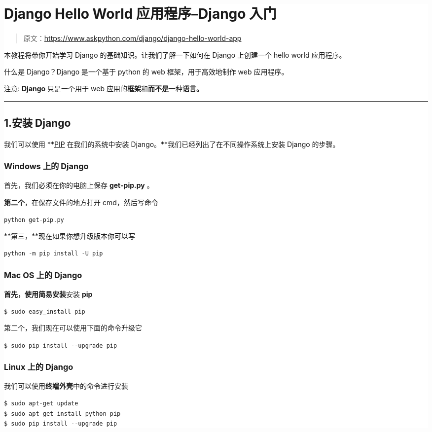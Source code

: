 # Django Hello World 应用程序–Django 入门

> 原文：<https://www.askpython.com/django/django-hello-world-app>

本教程将带你开始学习 Django 的基础知识。让我们了解一下如何在 Django 上创建一个 hello world 应用程序。

什么是 Django？Django 是一个基于 python 的 web 框架，用于高效地制作 web 应用程序。

注意: **Django** 只是一个用于 web 应用的**框架**和**而不是**一种**语言。**

* * *

## 1.安装 Django

我们可以使用 **[PIP](https://www.askpython.com/python-modules/python-pip) 在我们的系统中安装 Django。**我们已经列出了在不同操作系统上安装 Django 的步骤。

### Windows 上的 Django

首先，我们必须在你的电脑上保存 **get-pip.py** 。

**第二个**，在保存文件的地方打开 cmd，然后写命令

```py
python get-pip.py

```

**第三，**现在如果你想升级版本你可以写

```py
python -m pip install -U pip

```

### Mac OS 上的 Django

**首先，**使用**简易安装**安装 **pip**

```py
$ sudo easy_install pip

```

第二个，我们现在可以使用下面的命令升级它

```py
$ sudo pip install --upgrade pip

```

### Linux 上的 Django

我们可以使用**终端外壳**中的命令进行安装

```py
$ sudo apt-get update
$ sudo apt-get install python-pip
$ sudo pip install --upgrade pip

```
